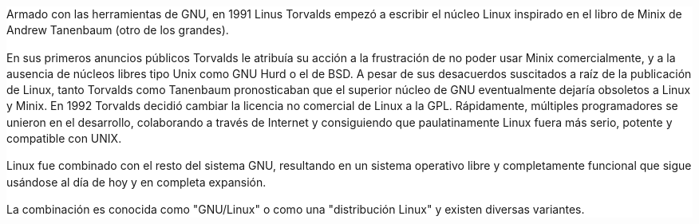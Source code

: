 Armado con las herramientas de GNU, en 1991 Linus Torvalds empezó a escribir el núcleo Linux inspirado en el libro de Minix de Andrew Tanenbaum (otro de los grandes).

En sus primeros anuncios públicos Torvalds le atribuía su acción a la frustración de no poder usar Minix comercialmente, y a la ausencia de núcleos libres tipo Unix como GNU Hurd​ o el de BSD. A pesar de sus desacuerdos suscitados a raíz de la publicación de Linux, tanto Torvalds como Tanenbaum pronosticaban que el superior núcleo de GNU eventualmente dejaría obsoletos a Linux y Minix.
En 1992 Torvalds decidió cambiar la licencia no comercial de Linux a la GPL. Rápidamente, múltiples programadores se unieron en el desarrollo, colaborando a través de Internet y consiguiendo que paulatinamente Linux fuera más serio, potente y compatible con UNIX.

Linux fue combinado con el resto del sistema GNU, resultando en un sistema operativo libre y completamente funcional que sigue usándose al día de hoy y en completa expansión.

La combinación es conocida como "GNU/Linux" o como una "distribución Linux" y existen diversas variantes.

